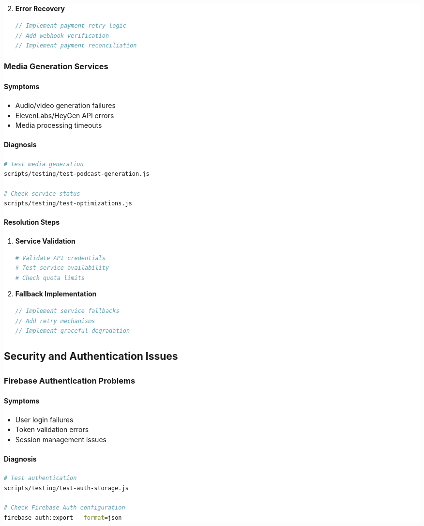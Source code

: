 2. **Error Recovery**
   ```javascript
   // Implement payment retry logic
   // Add webhook verification
   // Implement payment reconciliation
   ```

### Media Generation Services

#### Symptoms
- Audio/video generation failures
- ElevenLabs/HeyGen API errors
- Media processing timeouts

#### Diagnosis
```bash
# Test media generation
scripts/testing/test-podcast-generation.js

# Check service status
scripts/testing/test-optimizations.js
```

#### Resolution Steps
1. **Service Validation**
   ```bash
   # Validate API credentials
   # Test service availability
   # Check quota limits
   ```

2. **Fallback Implementation**
   ```javascript
   // Implement service fallbacks
   // Add retry mechanisms
   // Implement graceful degradation
   ```

## Security and Authentication Issues

### Firebase Authentication Problems

#### Symptoms
- User login failures
- Token validation errors
- Session management issues

#### Diagnosis
```bash
# Test authentication
scripts/testing/test-auth-storage.js

# Check Firebase Auth configuration
firebase auth:export --format=json
```
